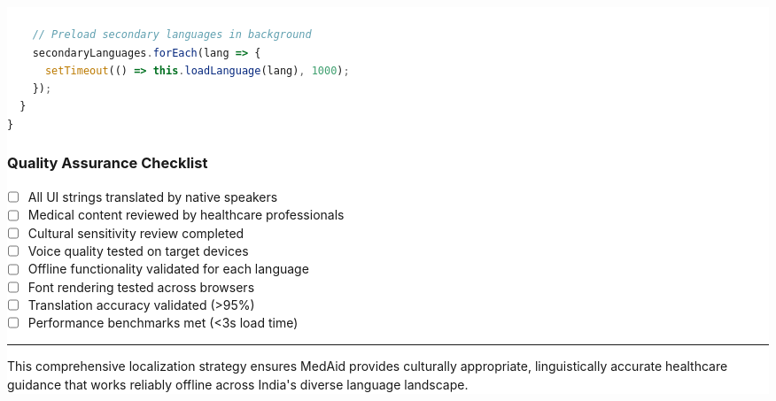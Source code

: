 ```typescript
    
    // Preload secondary languages in background
    secondaryLanguages.forEach(lang => {
      setTimeout(() => this.loadLanguage(lang), 1000);
    });
  }
}
```

### Quality Assurance Checklist
- [ ] All UI strings translated by native speakers
- [ ] Medical content reviewed by healthcare professionals
- [ ] Cultural sensitivity review completed
- [ ] Voice quality tested on target devices
- [ ] Offline functionality validated for each language
- [ ] Font rendering tested across browsers
- [ ] Translation accuracy validated (>95%)
- [ ] Performance benchmarks met (<3s load time)

---

This comprehensive localization strategy ensures MedAid provides culturally appropriate, linguistically accurate healthcare guidance that works reliably offline across India's diverse language landscape.